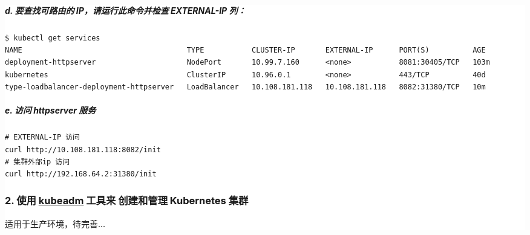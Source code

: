 ```

```


##### d. 要查找可路由的 IP，请运行此命令并检查 EXTERNAL-IP 列：
```
$ kubectl get services
NAME                                      TYPE           CLUSTER-IP       EXTERNAL-IP      PORT(S)          AGE
deployment-httpserver                     NodePort       10.99.7.160      <none>           8081:30405/TCP   103m
kubernetes                                ClusterIP      10.96.0.1        <none>           443/TCP          40d
type-loadbalancer-deployment-httpserver   LoadBalancer   10.108.181.118   10.108.181.118   8082:31380/TCP   10m
```

##### e. 访问 httpserver 服务
```
# EXTERNAL-IP 访问
curl http://10.108.181.118:8082/init
# 集群外部ip 访问
curl http://192.168.64.2:31380/init
```

### 2. 使用 [kubeadm](https://kubernetes.io/zh/docs/setup/production-environment/tools/kubeadm/install-kubeadm/) 工具来 创建和管理 Kubernetes 集群

适用于生产环境，待完善...




